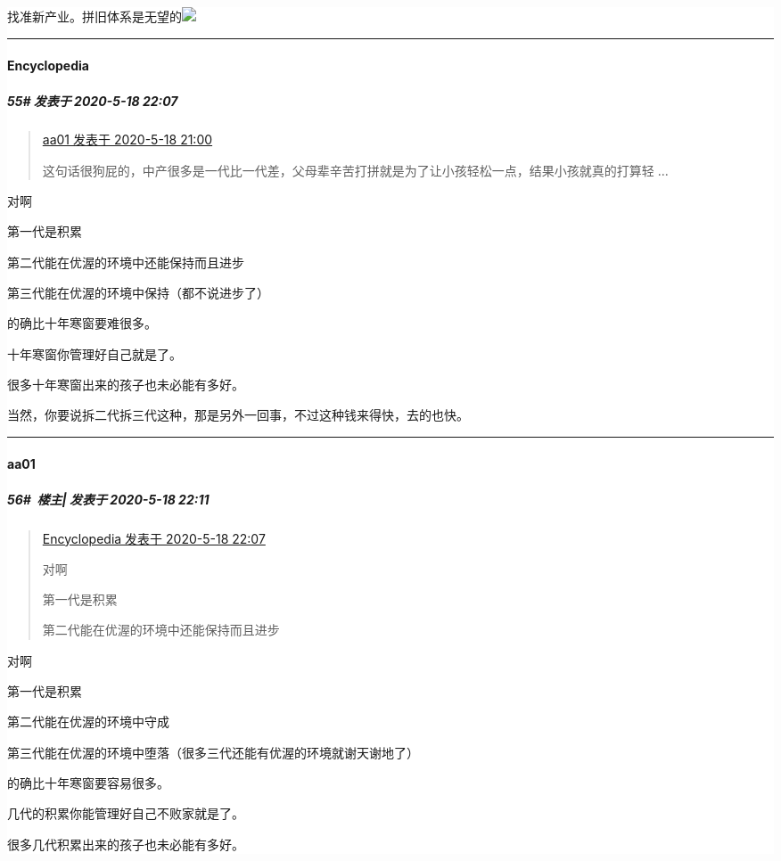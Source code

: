 
找准新产业。拼旧体系是无望的<img src="https://static.saraba1st.com/image/smiley/face2017/002.png" referrerpolicy="no-referrer">


-----

####  Encyclopedia  
##### 55#       发表于 2020-5-18 22:07


<blockquote><a href="httphttps://bbs.saraba1st.com/2b/forum.php?mod=redirect&amp;goto=findpost&amp;pid=47467721&amp;ptid=1935954" target="_blank">aa01 发表于 2020-5-18 21:00</a>

这句话很狗屁的，中产很多是一代比一代差，父母辈辛苦打拼就是为了让小孩轻松一点，结果小孩就真的打算轻 ...</blockquote>
对啊

第一代是积累

第二代能在优渥的环境中还能保持而且进步

第三代能在优渥的环境中保持（都不说进步了）


的确比十年寒窗要难很多。


十年寒窗你管理好自己就是了。

很多十年寒窗出来的孩子也未必能有多好。

当然，你要说拆二代拆三代这种，那是另外一回事，不过这种钱来得快，去的也快。


-----

####  aa01  
##### 56#         楼主| 发表于 2020-5-18 22:11


<blockquote><a href="httphttps://bbs.saraba1st.com/2b/forum.php?mod=redirect&amp;goto=findpost&amp;pid=47468467&amp;ptid=1935954" target="_blank">Encyclopedia 发表于 2020-5-18 22:07</a>

对啊

第一代是积累

第二代能在优渥的环境中还能保持而且进步</blockquote>
对啊

第一代是积累

第二代能在优渥的环境中守成

第三代能在优渥的环境中堕落（很多三代还能有优渥的环境就谢天谢地了）


的确比十年寒窗要容易很多。


几代的积累你能管理好自己不败家就是了。

很多几代积累出来的孩子也未必能有多好。

